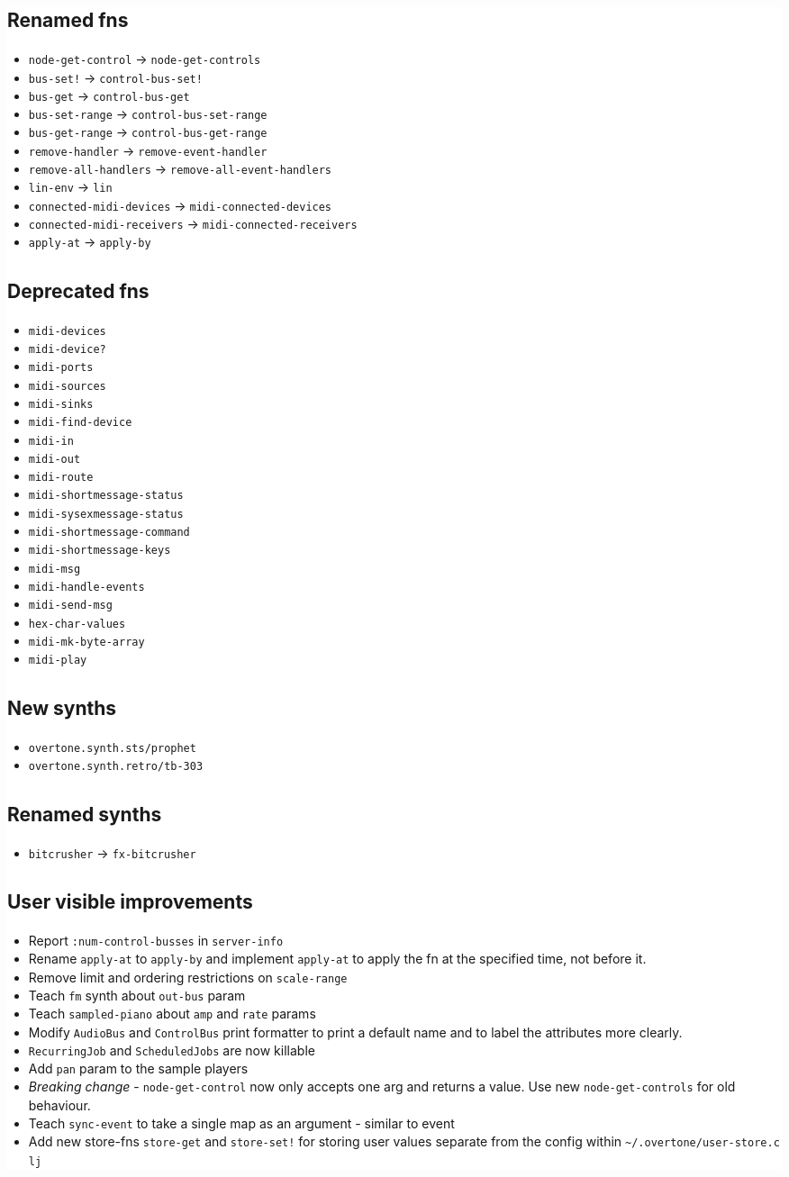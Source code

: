 ## Renamed fns

* `node-get-control` -> `node-get-controls`
* `bus-set!` -> `control-bus-set!`
* `bus-get` -> `control-bus-get`
* `bus-set-range` -> `control-bus-set-range`
* `bus-get-range` -> `control-bus-get-range`
* `remove-handler`  -> `remove-event-handler`
* `remove-all-handlers` -> `remove-all-event-handlers`
* `lin-env` -> `lin`
* `connected-midi-devices` -> `midi-connected-devices`
* `connected-midi-receivers` -> `midi-connected-receivers`
* `apply-at` -> `apply-by`

## Deprecated fns

* `midi-devices`
* `midi-device?`
* `midi-ports`
* `midi-sources`
* `midi-sinks`
* `midi-find-device`
* `midi-in`
* `midi-out`
* `midi-route`
* `midi-shortmessage-status`
* `midi-sysexmessage-status`
* `midi-shortmessage-command`
* `midi-shortmessage-keys`
* `midi-msg`
* `midi-handle-events`
* `midi-send-msg`
* `hex-char-values`
* `midi-mk-byte-array`
* `midi-play`

## New synths

* `overtone.synth.sts/prophet`
* `overtone.synth.retro/tb-303`

## Renamed synths

* `bitcrusher` -> `fx-bitcrusher`

## User visible improvements

* Report `:num-control-busses` in `server-info`
* Rename `apply-at` to `apply-by` and implement `apply-at` to apply the fn at the specified time, not before it.
* Remove limit and ordering restrictions on `scale-range`
* Teach `fm` synth about `out-bus` param
* Teach `sampled-piano` about `amp` and `rate` params
* Modify `AudioBus` and `ControlBus` print formatter to print a default name and to label the attributes more clearly.
* `RecurringJob` and `ScheduledJobs` are now killable
* Add `pan` param to the sample players
* *Breaking change* - `node-get-control` now only accepts one arg and returns a value. Use new `node-get-controls` for old behaviour.
* Teach `sync-event` to take a single map as an argument - similar to event
* Add new store-fns `store-get` and `store-set!` for storing user values separate from the config within `~/.overtone/user-store.clj`